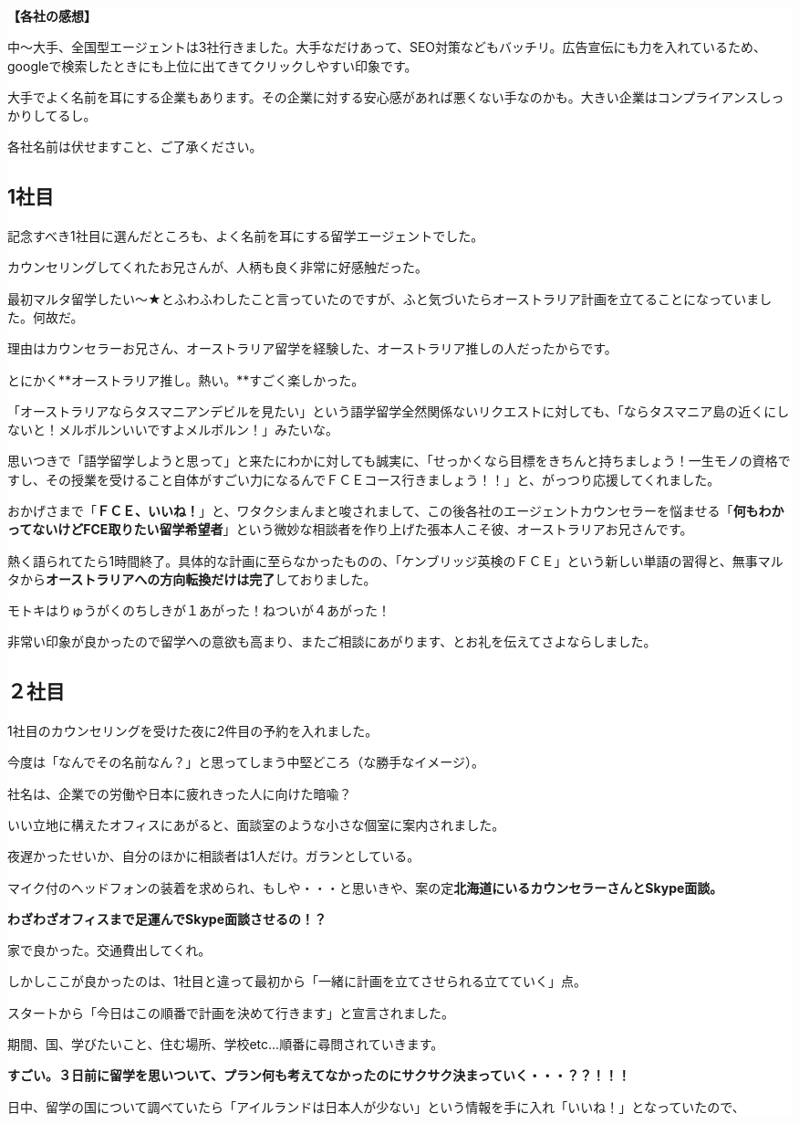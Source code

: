 **【各社の感想】**

中～大手、全国型エージェントは3社行きました。大手なだけあって、SEO対策などもバッチリ。広告宣伝にも力を入れているため、googleで検索したときにも上位に出てきてクリックしやすい印象です。

大手でよく名前を耳にする企業もあります。その企業に対する安心感があれば悪くない手なのかも。大きい企業はコンプライアンスしっかりしてるし。

各社名前は伏せますこと、ご了承ください。

## **1社目**

記念すべき1社目に選んだところも、よく名前を耳にする留学エージェントでした。

カウンセリングしてくれたお兄さんが、人柄も良く非常に好感触だった。

最初マルタ留学したい～★とふわふわしたこと言っていたのですが、ふと気づいたらオーストラリア計画を立てることになっていました。何故だ。

理由はカウンセラーお兄さん、オーストラリア留学を経験した、オーストラリア推しの人だったからです。

とにかく**オーストラリア推し。熱い。**すごく楽しかった。

「オーストラリアならタスマニアンデビルを見たい」という語学留学全然関係ないリクエストに対しても、「ならタスマニア島の近くにしないと！メルボルンいいですよメルボルン！」みたいな。

思いつきで「語学留学しようと思って」と来たにわかに対しても誠実に、「せっかくなら目標をきちんと持ちましょう！一生モノの資格ですし、その授業を受けること自体がすごい力になるんでＦＣＥコース行きましょう！！」と、がっつり応援してくれました。

おかげさまで「**ＦＣＥ、いいね！**」と、ワタクシまんまと唆されまして、この後各社のエージェントカウンセラーを悩ませる「**何もわかってないけどFCE取りたい留学希望者**」という微妙な相談者を作り上げた張本人こそ彼、オーストラリアお兄さんです。

熱く語られてたら1時間終了。具体的な計画に至らなかったものの、「ケンブリッジ英検のＦＣＥ」という新しい単語の習得と、無事マルタから**オーストラリアへの方向転換だけは完了**しておりました。

モトキはりゅうがくのちしきが１あがった！ねついが４あがった！

非常い印象が良かったので留学への意欲も高まり、またご相談にあがります、とお礼を伝えてさよならしました。

## **２社目**

1社目のカウンセリングを受けた夜に2件目の予約を入れました。

今度は「なんでその名前なん？」と思ってしまう中堅どころ（な勝手なイメージ）。

社名は、企業での労働や日本に疲れきった人に向けた暗喩？

いい立地に構えたオフィスにあがると、面談室のような小さな個室に案内されました。

夜遅かったせいか、自分のほかに相談者は1人だけ。ガランとしている。

マイク付のヘッドフォンの装着を求められ、もしや・・・と思いきや、案の定**北海道にいるカウンセラーさんとSkype面談。**

**わざわざオフィスまで足運んでSkype面談させるの！？**

家で良かった。交通費出してくれ。

しかしここが良かったのは、1社目と違って最初から「一緒に計画を立てさせられる立てていく」点。

スタートから「今日はこの順番で計画を決めて行きます」と宣言されました。

期間、国、学びたいこと、住む場所、学校etc...順番に尋問されていきます。

**すごい。３日前に留学を思いついて、プラン何も考えてなかったのにサクサク決まっていく・・・？？！！！**

日中、留学の国について調べていたら「アイルランドは日本人が少ない」という情報を手に入れ「いいね！」となっていたので、
